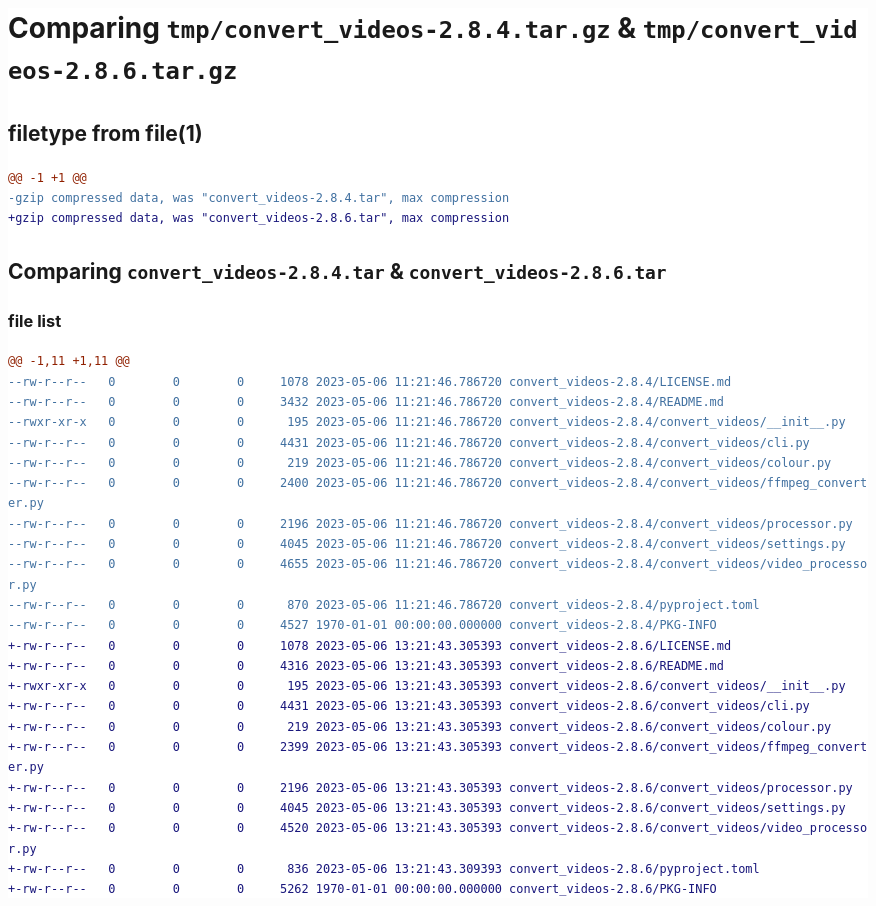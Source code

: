 # Comparing `tmp/convert_videos-2.8.4.tar.gz` & `tmp/convert_videos-2.8.6.tar.gz`

## filetype from file(1)

```diff
@@ -1 +1 @@
-gzip compressed data, was "convert_videos-2.8.4.tar", max compression
+gzip compressed data, was "convert_videos-2.8.6.tar", max compression
```

## Comparing `convert_videos-2.8.4.tar` & `convert_videos-2.8.6.tar`

### file list

```diff
@@ -1,11 +1,11 @@
--rw-r--r--   0        0        0     1078 2023-05-06 11:21:46.786720 convert_videos-2.8.4/LICENSE.md
--rw-r--r--   0        0        0     3432 2023-05-06 11:21:46.786720 convert_videos-2.8.4/README.md
--rwxr-xr-x   0        0        0      195 2023-05-06 11:21:46.786720 convert_videos-2.8.4/convert_videos/__init__.py
--rw-r--r--   0        0        0     4431 2023-05-06 11:21:46.786720 convert_videos-2.8.4/convert_videos/cli.py
--rw-r--r--   0        0        0      219 2023-05-06 11:21:46.786720 convert_videos-2.8.4/convert_videos/colour.py
--rw-r--r--   0        0        0     2400 2023-05-06 11:21:46.786720 convert_videos-2.8.4/convert_videos/ffmpeg_converter.py
--rw-r--r--   0        0        0     2196 2023-05-06 11:21:46.786720 convert_videos-2.8.4/convert_videos/processor.py
--rw-r--r--   0        0        0     4045 2023-05-06 11:21:46.786720 convert_videos-2.8.4/convert_videos/settings.py
--rw-r--r--   0        0        0     4655 2023-05-06 11:21:46.786720 convert_videos-2.8.4/convert_videos/video_processor.py
--rw-r--r--   0        0        0      870 2023-05-06 11:21:46.786720 convert_videos-2.8.4/pyproject.toml
--rw-r--r--   0        0        0     4527 1970-01-01 00:00:00.000000 convert_videos-2.8.4/PKG-INFO
+-rw-r--r--   0        0        0     1078 2023-05-06 13:21:43.305393 convert_videos-2.8.6/LICENSE.md
+-rw-r--r--   0        0        0     4316 2023-05-06 13:21:43.305393 convert_videos-2.8.6/README.md
+-rwxr-xr-x   0        0        0      195 2023-05-06 13:21:43.305393 convert_videos-2.8.6/convert_videos/__init__.py
+-rw-r--r--   0        0        0     4431 2023-05-06 13:21:43.305393 convert_videos-2.8.6/convert_videos/cli.py
+-rw-r--r--   0        0        0      219 2023-05-06 13:21:43.305393 convert_videos-2.8.6/convert_videos/colour.py
+-rw-r--r--   0        0        0     2399 2023-05-06 13:21:43.305393 convert_videos-2.8.6/convert_videos/ffmpeg_converter.py
+-rw-r--r--   0        0        0     2196 2023-05-06 13:21:43.305393 convert_videos-2.8.6/convert_videos/processor.py
+-rw-r--r--   0        0        0     4045 2023-05-06 13:21:43.305393 convert_videos-2.8.6/convert_videos/settings.py
+-rw-r--r--   0        0        0     4520 2023-05-06 13:21:43.305393 convert_videos-2.8.6/convert_videos/video_processor.py
+-rw-r--r--   0        0        0      836 2023-05-06 13:21:43.309393 convert_videos-2.8.6/pyproject.toml
+-rw-r--r--   0        0        0     5262 1970-01-01 00:00:00.000000 convert_videos-2.8.6/PKG-INFO
```
